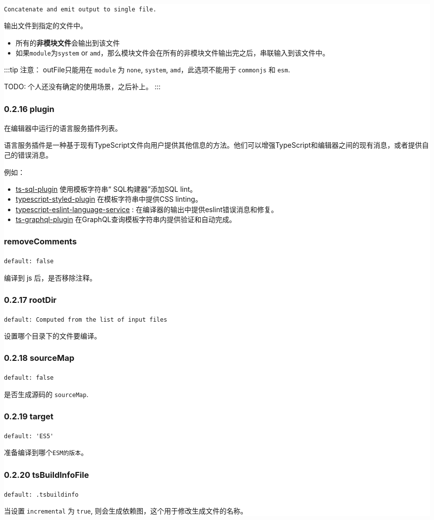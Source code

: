 `Concatenate and emit output to single file.`

输出文件到指定的文件中。

- 所有的**非模块文件**会输出到该文件
- 如果`module`为`system` or `amd`，那么模块文件会在所有的非模块文件输出完之后，串联输入到该文件中。

:::tip
注意： outFile只能用在 `module` 为 `none`, `system`, `amd`，此选项不能用于 `commonjs` 和 `esm`.

TODO: 个人还没有确定的使用场景，之后补上。
:::

### 0.2.16 plugin

在编辑器中运行的语言服务插件列表。

语言服务插件是一种基于现有TypeScript文件向用户提供其他信息的方法。他们可以增强TypeScript和编辑器之间的现有消息，或者提供自己的错误消息。

例如：

- [ts-sql-plugin](https://github.com/xialvjun/ts-sql-plugin#readme) 使用模板字符串“ SQL构建器”添加SQL lint。
- [typescript-styled-plugin](https://github.com/Microsoft/typescript-styled-plugin) 在模板字符串中提供CSS linting。
- [typescript-eslint-language-service](https://github.com/Quramy/typescript-eslint-language-service) : 在编译器的输出中提供eslint错误消息和修复。
- [ts-graphql-plugin](https://github.com/Quramy/ts-graphql-plugin) 在GraphQL查询模板字符串内提供验证和自动完成。

### removeComments

`default: false`

编译到 js 后，是否移除注释。

### 0.2.17 rootDir

`default: Computed from the list of input files`

设置哪个目录下的文件要编译。

### 0.2.18 sourceMap

`default: false`

是否生成源码的 `sourceMap`.

### 0.2.19 target

`default: 'ES5'`

准备编译到哪个`ESM的版本`。


### 0.2.20 tsBuildInfoFile

`default: .tsbuildinfo`

当设置 `incremental` 为 `true`, 则会生成依赖图，这个用于修改生成文件的名称。
